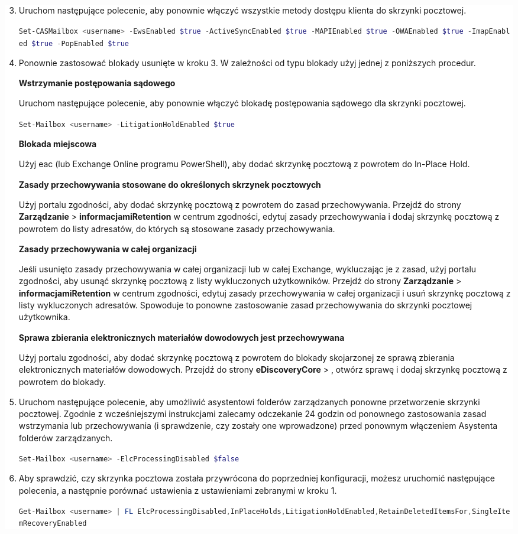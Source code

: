 3. Uruchom następujące polecenie, aby ponownie włączyć wszystkie metody dostępu klienta do skrzynki pocztowej.

    ```powershell
    Set-CASMailbox <username> -EwsEnabled $true -ActiveSyncEnabled $true -MAPIEnabled $true -OWAEnabled $true -ImapEnabled $true -PopEnabled $true
    ```

4. Ponownie zastosować blokady usunięte w kroku 3. W zależności od typu blokady użyj jednej z poniższych procedur.

    **Wstrzymanie postępowania sądowego**

    Uruchom następujące polecenie, aby ponownie włączyć blokadę postępowania sądowego dla skrzynki pocztowej.

    ```powershell
    Set-Mailbox <username> -LitigationHoldEnabled $true
    ```

    **Blokada miejscowa**

    Użyj eac (lub Exchange Online programu PowerShell), aby dodać skrzynkę pocztową z powrotem do In-Place Hold.

    **Zasady przechowywania stosowane do określonych skrzynek pocztowych**

    Użyj portalu zgodności, aby dodać skrzynkę pocztową z powrotem do zasad przechowywania. Przejdź do strony **Zarządzanie** >  **informacjamiRetention** w centrum zgodności, edytuj zasady przechowywania i dodaj skrzynkę pocztową z powrotem do listy adresatów, do których są stosowane zasady przechowywania.

    **Zasady przechowywania w całej organizacji**

    Jeśli usunięto zasady przechowywania w całej organizacji lub w całej Exchange, wykluczając je z zasad, użyj portalu zgodności, aby usunąć skrzynkę pocztową z listy wykluczonych użytkowników. Przejdź do strony **Zarządzanie** >  **informacjamiRetention** w centrum zgodności, edytuj zasady przechowywania w całej organizacji i usuń skrzynkę pocztową z listy wykluczonych adresatów. Spowoduje to ponowne zastosowanie zasad przechowywania do skrzynki pocztowej użytkownika.

    **Sprawa zbierania elektronicznych materiałów dowodowych jest przechowywana**

    Użyj portalu zgodności, aby dodać skrzynkę pocztową z powrotem do blokady skojarzonej ze sprawą zbierania elektronicznych materiałów dowodowych. Przejdź do strony **eDiscoveryCore** > , otwórz sprawę i dodaj skrzynkę pocztową z powrotem do blokady. 

5. Uruchom następujące polecenie, aby umożliwić asystentowi folderów zarządzanych ponowne przetworzenie skrzynki pocztowej. Zgodnie z wcześniejszymi instrukcjami zalecamy odczekanie 24 godzin od ponownego zastosowania zasad wstrzymania lub przechowywania (i sprawdzenie, czy zostały one wprowadzone) przed ponownym włączeniem Asystenta folderów zarządzanych.

    ```powershell
    Set-Mailbox <username> -ElcProcessingDisabled $false
    ```

6. Aby sprawdzić, czy skrzynka pocztowa została przywrócona do poprzedniej konfiguracji, możesz uruchomić następujące polecenia, a następnie porównać ustawienia z ustawieniami zebranymi w kroku 1.

    ```powershell
    Get-Mailbox <username> | FL ElcProcessingDisabled,InPlaceHolds,LitigationHoldEnabled,RetainDeletedItemsFor,SingleItemRecoveryEnabled
    ```

